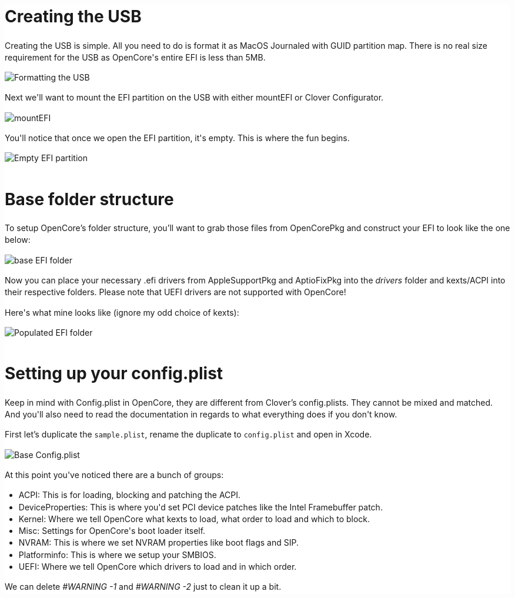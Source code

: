 # Creating the USB

Creating the USB is simple. All you need to do is format it as MacOS Journaled with GUID partition map. There is no real size requirement for the USB as OpenCore's entire EFI is less than 5MB.

![Formatting the USB](https://i.imgur.com/9HNB1Jj.png)

Next we'll want to mount the EFI partition on the USB with either mountEFI or Clover Configurator.

![mountEFI](https://i.imgur.com/4l1oK8i.png)

You'll notice that once we open the EFI partition, it's empty. This is where the fun begins.

![Empty EFI partition](https://i.imgur.com/EDeZB3u.png)

# Base folder structure

To setup OpenCore’s folder structure, you’ll want to grab those files from OpenCorePkg and construct your EFI to look like the one below:

![base EFI folder](https://i.imgur.com/lQ9u54w.png)

Now you can place your necessary .efi drivers from AppleSupportPkg and AptioFixPkg into the *drivers* folder and kexts/ACPI into their respective folders. Please note that UEFI drivers are not supported with OpenCore!

Here's what mine looks like (ignore my odd choice of kexts):

![Populated EFI folder](https://i.imgur.com/TLdovCj.png)

# Setting up your config.plist

Keep in mind with Config.plist in OpenCore, they are different from Clover’s config.plists. They cannot be mixed and matched. And you'll also need to read the documentation in regards to what everything does if you don't know.

First let’s duplicate the `sample.plist`, rename the duplicate to `config.plist` and open in Xcode.

![Base Config.plist](https://i.imgur.com/MklVb2Z.png)

At this point you've noticed there are a bunch of groups:

* ACPI: This is for loading, blocking and patching the ACPI.
* DeviceProperties: This is where you'd set PCI device patches like the Intel Framebuffer patch.
* Kernel: Where we tell OpenCore what kexts to load, what order to load and which to block.
* Misc: Settings for OpenCore's boot loader itself.
* NVRAM: This is where we set NVRAM properties like boot flags and SIP.
* Platforminfo: This is where we setup your SMBIOS.
* UEFI: Where we tell OpenCore which drivers to load and in which order.

We can delete *#WARNING -1* and  *#WARNING -2* just to clean it up a bit.
